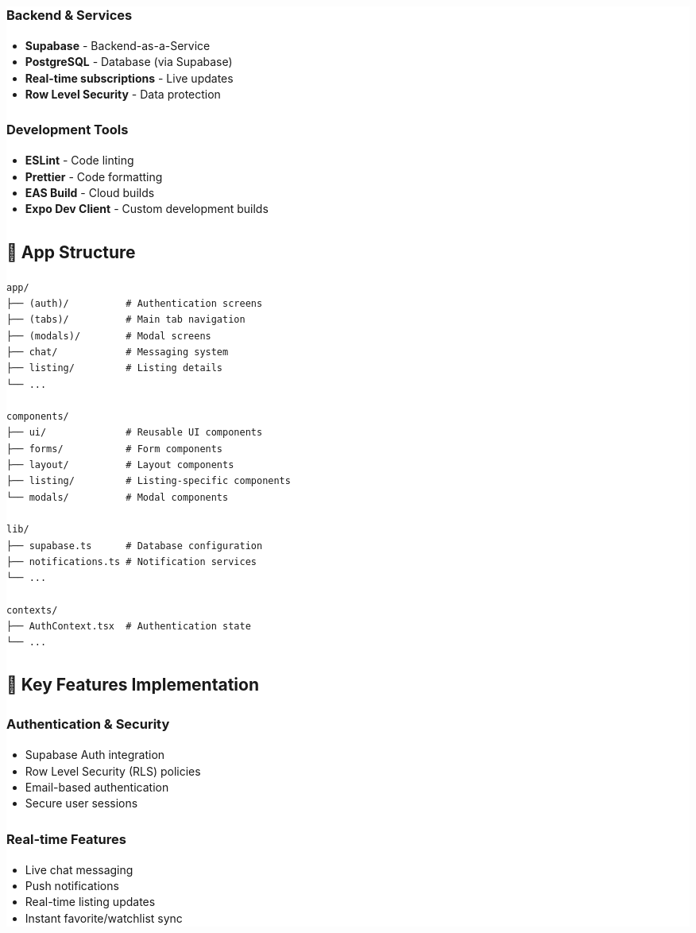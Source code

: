 ### Backend & Services
- **Supabase** - Backend-as-a-Service
- **PostgreSQL** - Database (via Supabase)
- **Real-time subscriptions** - Live updates
- **Row Level Security** - Data protection

### Development Tools
- **ESLint** - Code linting
- **Prettier** - Code formatting
- **EAS Build** - Cloud builds
- **Expo Dev Client** - Custom development builds

## 📱 App Structure

```
app/
├── (auth)/          # Authentication screens
├── (tabs)/          # Main tab navigation
├── (modals)/        # Modal screens
├── chat/            # Messaging system
├── listing/         # Listing details
└── ...

components/
├── ui/              # Reusable UI components
├── forms/           # Form components
├── layout/          # Layout components
├── listing/         # Listing-specific components
└── modals/          # Modal components

lib/
├── supabase.ts      # Database configuration
├── notifications.ts # Notification services
└── ...

contexts/
├── AuthContext.tsx  # Authentication state
└── ...
```

## 🎯 Key Features Implementation

### Authentication & Security
- Supabase Auth integration
- Row Level Security (RLS) policies
- Email-based authentication
- Secure user sessions

### Real-time Features
- Live chat messaging
- Push notifications
- Real-time listing updates
- Instant favorite/watchlist sync
